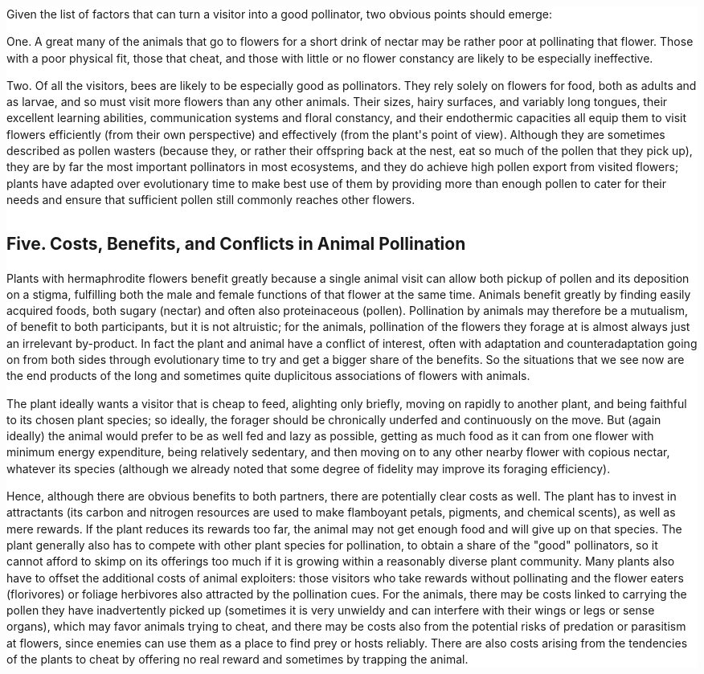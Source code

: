 Given the list of factors that can turn a visitor into a good pollinator, two obvious points should emerge:

One. A great many of the animals that go to flowers for a short drink of nectar may be rather poor at pollinating that flower. Those with a poor physical fit, those that cheat, and those with little or no flower constancy are likely to be especially ineffective.

Two. Of all the visitors, bees are likely to be especially good as pollinators. They rely solely on flowers for food, both as adults and as larvae, and so must visit more flowers than any other animals. Their sizes, hairy surfaces, and variably long tongues, their excellent learning abilities, communication systems and floral constancy, and their endothermic capacities all equip them to visit flowers efficiently (from their own perspective) and effectively (from the plant's point of view). Although they are sometimes described as pollen wasters (because they, or rather their offspring back at the nest, eat so much of the pollen that they pick up), they are by far the most important pollinators in most ecosystems, and they do achieve high pollen export from visited flowers; plants have adapted over evolutionary time to make best use of them by providing more than enough pollen to cater for their needs and ensure that sufficient pollen still commonly reaches other flowers.


## Five. Costs, Benefits, and Conflicts in Animal Pollination

Plants with hermaphrodite flowers benefit greatly because a single animal visit can allow both pickup of pollen and its deposition on a stigma, fulfilling both the male and female functions of that flower at the same time. Animals benefit greatly by finding easily acquired foods, both sugary (nectar) and often also proteinaceous (pollen). Pollination by animals may therefore be a mutualism, of benefit to both participants, but it is not altruistic; for the animals, pollination of the flowers they forage at is almost always just an irrelevant by-product. In fact the plant and animal have a conflict of interest, often with adaptation and counteradaptation going on from both sides through evolutionary time to try and get a bigger share of the benefits. So the situations that we see now are the end products of the long and sometimes quite duplicitous associations of flowers with animals.

The plant ideally wants a visitor that is cheap to feed, alighting only briefly, moving on rapidly to another plant, and being faithful to its chosen plant species; so ideally, the forager should be chronically underfed and continuously on the move. But (again ideally) the animal would prefer to be as well fed and lazy as possible, getting as much food as it can from one flower with minimum energy expenditure, being relatively sedentary, and then moving on to any other nearby flower with copious nectar, whatever its species (although we already noted that some degree of fidelity may improve its foraging efficiency).

Hence, although there are obvious benefits to both partners, there are potentially clear costs as well. The plant has to invest in attractants (its carbon and nitrogen resources are used to make flamboyant petals, pigments, and chemical scents), as well as mere rewards. If the plant reduces its rewards too far, the animal may not get enough food and will give up on that species. The plant generally also has to compete with other plant species for pollination, to obtain a share of the "good" pollinators, so it cannot afford to skimp on its offerings too much if it is growing within a reasonably diverse plant community. Many plants also have to offset the additional costs of animal exploiters: those visitors who take rewards without pollinating and the flower eaters (florivores) or foliage herbivores also attracted by the pollination cues. For the animals, there may be costs linked to carrying the pollen they have inadvertently picked up (sometimes it is very unwieldy and can interfere with their wings or legs or sense organs), which may favor animals trying to cheat, and there may be costs also from the potential risks of predation or parasitism at flowers, since enemies can use them as a place to find prey or hosts reliably. There are also costs arising from the tendencies of the plants to cheat by offering no real reward and sometimes by trapping the animal.

